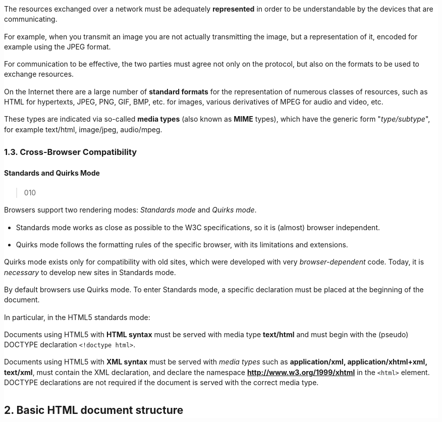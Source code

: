 The resources exchanged over a network must be adequately **represented** in order to be understandable by the devices that are communicating. 

For example, when you transmit an image you are not actually transmitting the image, but a representation of it, encoded for example using the JPEG format. 

For communication to be effective, the two parties must agree not only on the protocol, but also on the formats to be used to exchange resources. 

On the Internet there are a large number of **standard formats** for the representation of numerous classes of resources, such as HTML for hypertexts, JPEG, PNG, GIF, BMP, etc. for images, various derivatives of MPEG for audio and video, etc. 

These types are indicated via so-called **media types** (also known as **MIME** types), which have the generic form "*type/subtype*", for example text/html, image/jpeg, audio/mpeg. 





### 1.3. Cross-Browser Compatibility

####  Standards and Quirks Mode




> 010







Browsers support two rendering modes: *Standards mode* and *Quirks mode*. 

   - Standards mode works as close as possible to the W3C specifications, so it is (almost) browser independent. 

   - Quirks mode follows the formatting rules of the specific browser, with its limitations and extensions. 

Quirks mode exists only for compatibility with old sites, which were developed with very *browser-dependent* code. Today, it is *necessary* to develop new sites in Standards mode. 

By default browsers use Quirks mode. To enter Standards mode, a specific declaration must be placed at the beginning of the document. 

In particular, in the HTML5 standards mode:   

Documents using HTML5 with **HTML syntax** must be served with media type **text/html** and must begin with the (pseudo) DOCTYPE declaration `<!doctype html>`. 

Documents using HTML5 with **XML syntax** must be served with *media types* such as **application/xml, application/xhtml+xml, text/xml**, must contain the XML declaration, and declare the namespace **http://www.w3.org/1999/xhtml** in the `<html>` element. DOCTYPE declarations are not required if the document is served with the correct media type. 





## 2. Basic HTML document structure
